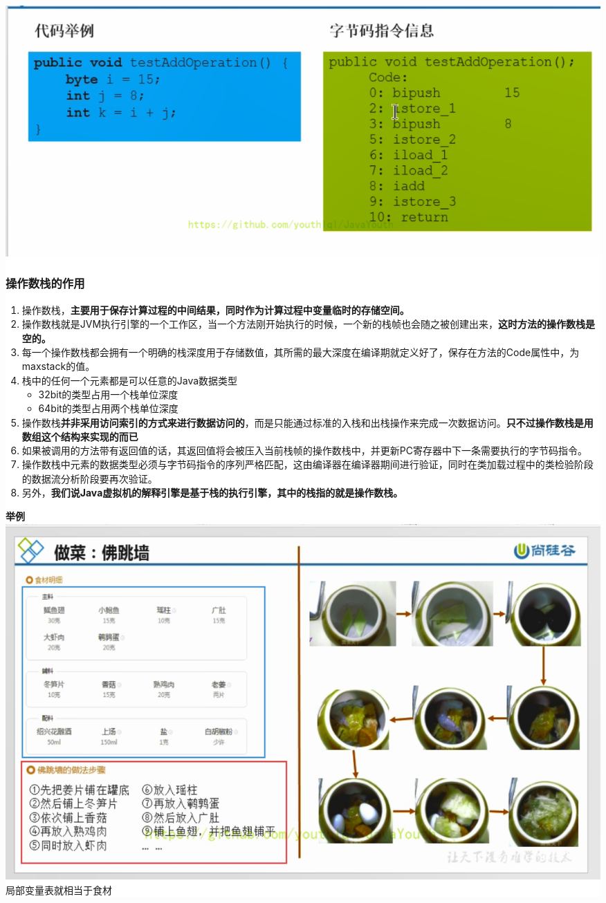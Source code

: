 ![操作数栈执行过程_代码举例](../base/操作数栈执行过程_代码举例.png)
### 操作数栈的作用
1. 操作数栈，**主要用于保存计算过程的中间结果，同时作为计算过程中变量临时的存储空间。**
2. 操作数栈就是JVM执行引擎的一个工作区，当一个方法刚开始执行的时候，一个新的栈帧也会随之被创建出来，**这时方法的操作数栈是空的。**
3. 每一个操作数栈都会拥有一个明确的栈深度用于存储数值，其所需的最大深度在编译期就定义好了，保存在方法的Code属性中，为maxstack的值。
4. 栈中的任何一个元素都是可以任意的Java数据类型
   - 32bit的类型占用一个栈单位深度
   - 64bit的类型占用两个栈单位深度
5. 操作数栈**并非采用访问索引的方式来进行数据访问的**，而是只能通过标准的入栈和出栈操作来完成一次数据访问。**只不过操作数栈是用数组这个结构来实现的而已**
6. 如果被调用的方法带有返回值的话，其返回值将会被压入当前栈帧的操作数栈中，并更新PC寄存器中下一条需要执行的字节码指令。
7. 操作数栈中元素的数据类型必须与字节码指令的序列严格匹配，这由编译器在编译器期间进行验证，同时在类加载过程中的类检验阶段的数据流分析阶段要再次验证。
8. 另外，**我们说Java虚拟机的解释引擎是基于栈的执行引擎，其中的栈指的就是操作数栈。**

**举例**
![操作书栈的形象举例](../base/操作书栈的形象举例.png)
局部变量表就相当于食材
